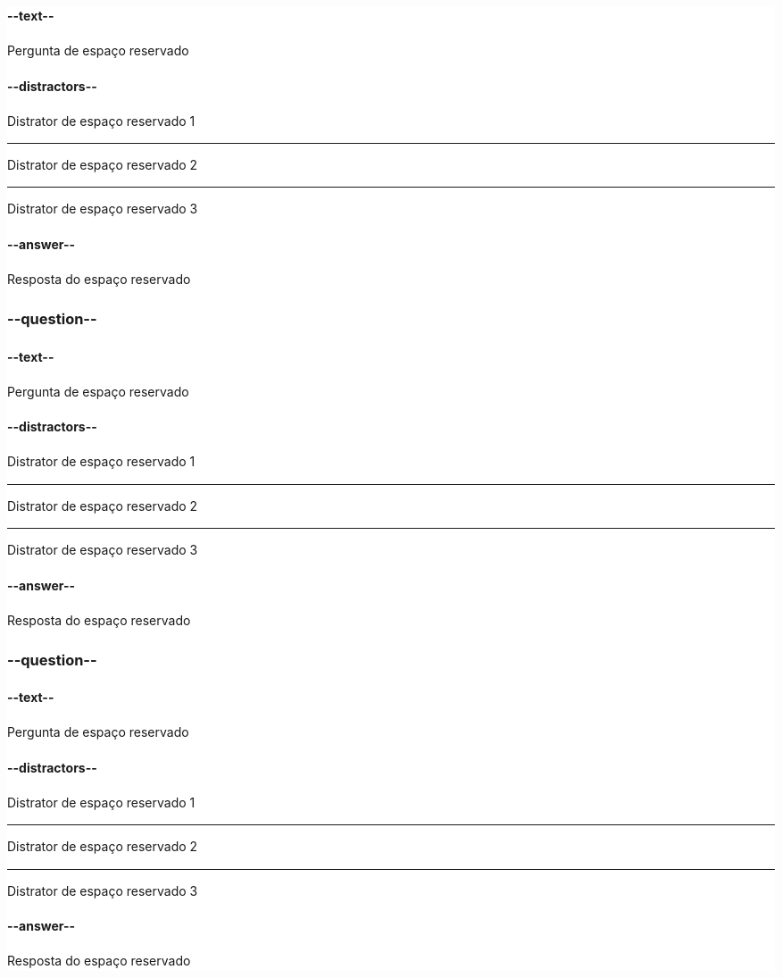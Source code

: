 #### --text--

Pergunta de espaço reservado

#### --distractors--

Distrator de espaço reservado 1

---

Distrator de espaço reservado 2

---

Distrator de espaço reservado 3

#### --answer--

Resposta do espaço reservado

### --question--

#### --text--

Pergunta de espaço reservado

#### --distractors--

Distrator de espaço reservado 1

---

Distrator de espaço reservado 2

---

Distrator de espaço reservado 3

#### --answer--

Resposta do espaço reservado


### --question--

#### --text--

Pergunta de espaço reservado

#### --distractors--

Distrator de espaço reservado 1

---

Distrator de espaço reservado 2

---

Distrator de espaço reservado 3

#### --answer--

Resposta do espaço reservado
